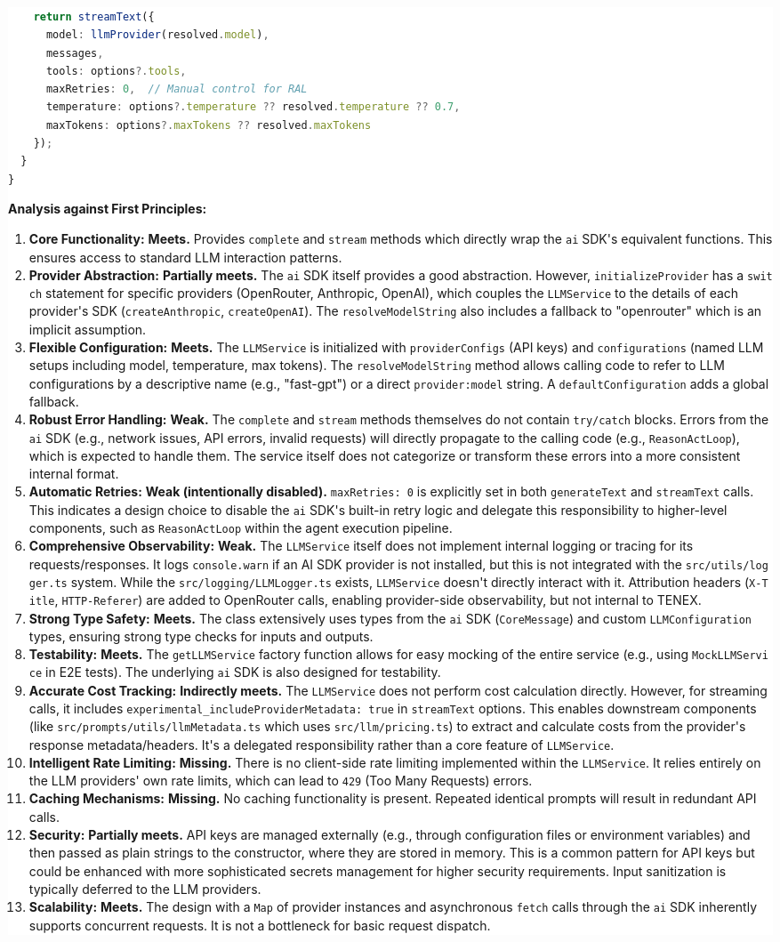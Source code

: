 ```typescript
    return streamText({
      model: llmProvider(resolved.model),
      messages,
      tools: options?.tools,
      maxRetries: 0,  // Manual control for RAL
      temperature: options?.temperature ?? resolved.temperature ?? 0.7,
      maxTokens: options?.maxTokens ?? resolved.maxTokens
    });
  }
}
```

**Analysis against First Principles:**

1.  **Core Functionality:** **Meets.** Provides `complete` and `stream` methods which directly wrap the `ai` SDK's equivalent functions. This ensures access to standard LLM interaction patterns.
2.  **Provider Abstraction:** **Partially meets.** The `ai` SDK itself provides a good abstraction. However, `initializeProvider` has a `switch` statement for specific providers (OpenRouter, Anthropic, OpenAI), which couples the `LLMService` to the details of each provider's SDK (`createAnthropic`, `createOpenAI`). The `resolveModelString` also includes a fallback to "openrouter" which is an implicit assumption.
3.  **Flexible Configuration:** **Meets.** The `LLMService` is initialized with `providerConfigs` (API keys) and `configurations` (named LLM setups including model, temperature, max tokens). The `resolveModelString` method allows calling code to refer to LLM configurations by a descriptive name (e.g., "fast-gpt") or a direct `provider:model` string. A `defaultConfiguration` adds a global fallback.
4.  **Robust Error Handling:** **Weak.** The `complete` and `stream` methods themselves do not contain `try/catch` blocks. Errors from the `ai` SDK (e.g., network issues, API errors, invalid requests) will directly propagate to the calling code (e.g., `ReasonActLoop`), which is expected to handle them. The service itself does not categorize or transform these errors into a more consistent internal format.
5.  **Automatic Retries:** **Weak (intentionally disabled).** `maxRetries: 0` is explicitly set in both `generateText` and `streamText` calls. This indicates a design choice to disable the `ai` SDK's built-in retry logic and delegate this responsibility to higher-level components, such as `ReasonActLoop` within the agent execution pipeline.
6.  **Comprehensive Observability:** **Weak.** The `LLMService` itself does not implement internal logging or tracing for its requests/responses. It logs `console.warn` if an AI SDK provider is not installed, but this is not integrated with the `src/utils/logger.ts` system. While the `src/logging/LLMLogger.ts` exists, `LLMService` doesn't directly interact with it. Attribution headers (`X-Title`, `HTTP-Referer`) are added to OpenRouter calls, enabling provider-side observability, but not internal to TENEX.
7.  **Strong Type Safety:** **Meets.** The class extensively uses types from the `ai` SDK (`CoreMessage`) and custom `LLMConfiguration` types, ensuring strong type checks for inputs and outputs.
8.  **Testability:** **Meets.** The `getLLMService` factory function allows for easy mocking of the entire service (e.g., using `MockLLMService` in E2E tests). The underlying `ai` SDK is also designed for testability.
9.  **Accurate Cost Tracking:** **Indirectly meets.** The `LLMService` does not perform cost calculation directly. However, for streaming calls, it includes `experimental_includeProviderMetadata: true` in `streamText` options. This enables downstream components (like `src/prompts/utils/llmMetadata.ts` which uses `src/llm/pricing.ts`) to extract and calculate costs from the provider's response metadata/headers. It's a delegated responsibility rather than a core feature of `LLMService`.
10. **Intelligent Rate Limiting:** **Missing.** There is no client-side rate limiting implemented within the `LLMService`. It relies entirely on the LLM providers' own rate limits, which can lead to `429` (Too Many Requests) errors.
11. **Caching Mechanisms:** **Missing.** No caching functionality is present. Repeated identical prompts will result in redundant API calls.
12. **Security:** **Partially meets.** API keys are managed externally (e.g., through configuration files or environment variables) and then passed as plain strings to the constructor, where they are stored in memory. This is a common pattern for API keys but could be enhanced with more sophisticated secrets management for higher security requirements. Input sanitization is typically deferred to the LLM providers.
13. **Scalability:** **Meets.** The design with a `Map` of provider instances and asynchronous `fetch` calls through the `ai` SDK inherently supports concurrent requests. It is not a bottleneck for basic request dispatch.